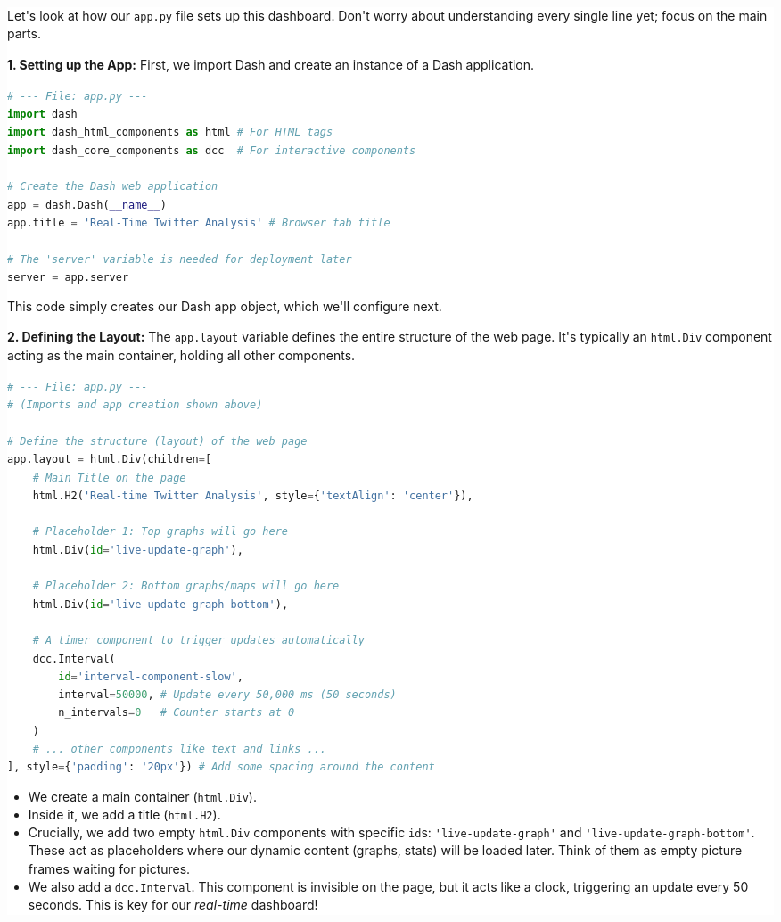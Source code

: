 Let's look at how our `app.py` file sets up this dashboard. Don't worry about understanding every single line yet; focus on the main parts.

**1. Setting up the App:**
First, we import Dash and create an instance of a Dash application.

```python
# --- File: app.py ---
import dash
import dash_html_components as html # For HTML tags
import dash_core_components as dcc  # For interactive components

# Create the Dash web application
app = dash.Dash(__name__)
app.title = 'Real-Time Twitter Analysis' # Browser tab title

# The 'server' variable is needed for deployment later
server = app.server
```
This code simply creates our Dash app object, which we'll configure next.

**2. Defining the Layout:**
The `app.layout` variable defines the entire structure of the web page. It's typically an `html.Div` component acting as the main container, holding all other components.

```python
# --- File: app.py ---
# (Imports and app creation shown above)

# Define the structure (layout) of the web page
app.layout = html.Div(children=[
    # Main Title on the page
    html.H2('Real-time Twitter Analysis', style={'textAlign': 'center'}),

    # Placeholder 1: Top graphs will go here
    html.Div(id='live-update-graph'),

    # Placeholder 2: Bottom graphs/maps will go here
    html.Div(id='live-update-graph-bottom'),

    # A timer component to trigger updates automatically
    dcc.Interval(
        id='interval-component-slow',
        interval=50000, # Update every 50,000 ms (50 seconds)
        n_intervals=0   # Counter starts at 0
    )
    # ... other components like text and links ...
], style={'padding': '20px'}) # Add some spacing around the content
```
*   We create a main container (`html.Div`).
*   Inside it, we add a title (`html.H2`).
*   Crucially, we add two empty `html.Div` components with specific `id`s: `'live-update-graph'` and `'live-update-graph-bottom'`. These act as placeholders where our dynamic content (graphs, stats) will be loaded later. Think of them as empty picture frames waiting for pictures.
*   We also add a `dcc.Interval`. This component is invisible on the page, but it acts like a clock, triggering an update every 50 seconds. This is key for our *real-time* dashboard!
